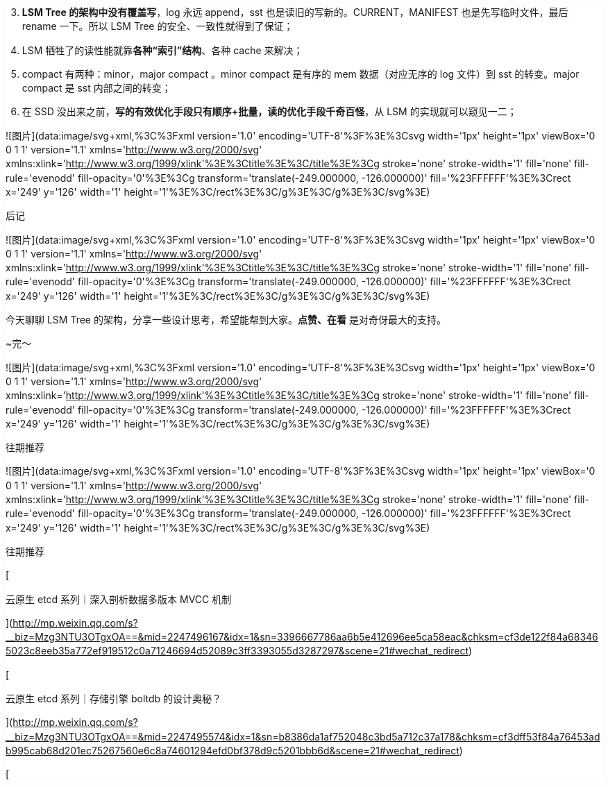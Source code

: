 3. **LSM Tree 的架构中没有覆盖写**，log 永远 append，sst 也是读旧的写新的。CURRENT，MANIFEST 也是先写临时文件，最后 rename 一下。所以 LSM Tree 的安全、一致性就得到了保证；
    
4. LSM 牺牲了的读性能就靠**各种“索引”结构**、各种 cache 来解决；
    
5. compact 有两种：minor，major compact 。minor compact 是有序的 mem 数据（对应无序的 log 文件）到 sst 的转变。major compact 是 sst 内部之间的转变；
    
6. 在 SSD 没出来之前，**写的有效优化手段只有顺序+批量，读的优化手段千奇百怪**，从 LSM 的实现就可以窥见一二；  
    

  

  

![图片](data:image/svg+xml,%3C%3Fxml version='1.0' encoding='UTF-8'%3F%3E%3Csvg width='1px' height='1px' viewBox='0 0 1 1' version='1.1' xmlns='http://www.w3.org/2000/svg' xmlns:xlink='http://www.w3.org/1999/xlink'%3E%3Ctitle%3E%3C/title%3E%3Cg stroke='none' stroke-width='1' fill='none' fill-rule='evenodd' fill-opacity='0'%3E%3Cg transform='translate(-249.000000, -126.000000)' fill='%23FFFFFF'%3E%3Crect x='249' y='126' width='1' height='1'%3E%3C/rect%3E%3C/g%3E%3C/g%3E%3C/svg%3E)

后记

![图片](data:image/svg+xml,%3C%3Fxml version='1.0' encoding='UTF-8'%3F%3E%3Csvg width='1px' height='1px' viewBox='0 0 1 1' version='1.1' xmlns='http://www.w3.org/2000/svg' xmlns:xlink='http://www.w3.org/1999/xlink'%3E%3Ctitle%3E%3C/title%3E%3Cg stroke='none' stroke-width='1' fill='none' fill-rule='evenodd' fill-opacity='0'%3E%3Cg transform='translate(-249.000000, -126.000000)' fill='%23FFFFFF'%3E%3Crect x='249' y='126' width='1' height='1'%3E%3C/rect%3E%3C/g%3E%3C/g%3E%3C/svg%3E)

  

今天聊聊 LSM Tree 的架构，分享一些设计思考，希望能帮到大家。**点赞、在看** 是对奇伢最大的支持。

~完～

  

![图片](data:image/svg+xml,%3C%3Fxml version='1.0' encoding='UTF-8'%3F%3E%3Csvg width='1px' height='1px' viewBox='0 0 1 1' version='1.1' xmlns='http://www.w3.org/2000/svg' xmlns:xlink='http://www.w3.org/1999/xlink'%3E%3Ctitle%3E%3C/title%3E%3Cg stroke='none' stroke-width='1' fill='none' fill-rule='evenodd' fill-opacity='0'%3E%3Cg transform='translate(-249.000000, -126.000000)' fill='%23FFFFFF'%3E%3Crect x='249' y='126' width='1' height='1'%3E%3C/rect%3E%3C/g%3E%3C/g%3E%3C/svg%3E)

往期推荐

![图片](data:image/svg+xml,%3C%3Fxml version='1.0' encoding='UTF-8'%3F%3E%3Csvg width='1px' height='1px' viewBox='0 0 1 1' version='1.1' xmlns='http://www.w3.org/2000/svg' xmlns:xlink='http://www.w3.org/1999/xlink'%3E%3Ctitle%3E%3C/title%3E%3Cg stroke='none' stroke-width='1' fill='none' fill-rule='evenodd' fill-opacity='0'%3E%3Cg transform='translate(-249.000000, -126.000000)' fill='%23FFFFFF'%3E%3Crect x='249' y='126' width='1' height='1'%3E%3C/rect%3E%3C/g%3E%3C/g%3E%3C/svg%3E)

  

  

往期推荐

  

  

[

云原生 etcd 系列｜深入剖析数据多版本 MVCC 机制



](http://mp.weixin.qq.com/s?__biz=Mzg3NTU3OTgxOA==&mid=2247496167&idx=1&sn=3396667786aa6b5e412696ee5ca58eac&chksm=cf3de122f84a683465023c8eeb35a772ef919512c0a71246694d52089c3ff3393055d3287297&scene=21#wechat_redirect)

[

云原生 etcd 系列｜存储引擎 boltdb 的设计奥秘？



](http://mp.weixin.qq.com/s?__biz=Mzg3NTU3OTgxOA==&mid=2247495574&idx=1&sn=b8386da1af752048c3bd5a712c37a178&chksm=cf3dff53f84a76453adb995cab68d201ec75267560e6c8a74601294efd0bf378d9c5201bbb6d&scene=21#wechat_redirect)

[
